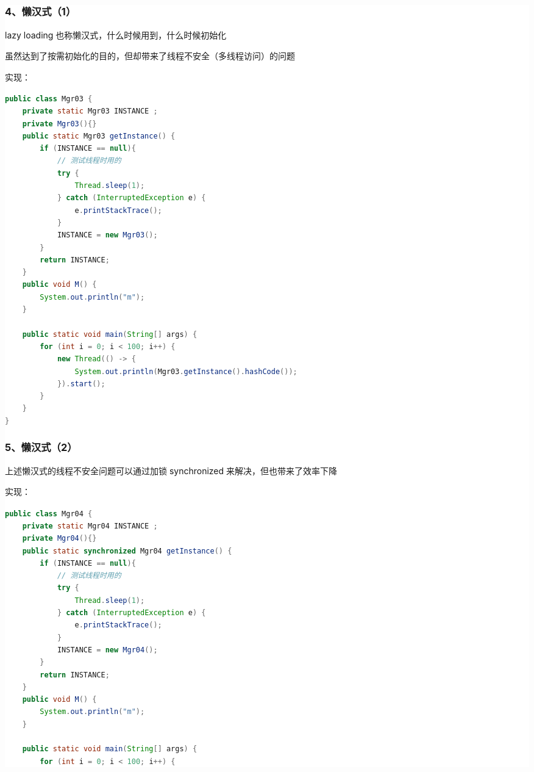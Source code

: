 ### 4、懒汉式（1）

lazy loading 也称懒汉式，什么时候用到，什么时候初始化

虽然达到了按需初始化的目的，但却带来了线程不安全（多线程访问）的问题

实现：

```java
public class Mgr03 {
    private static Mgr03 INSTANCE ;
    private Mgr03(){}
    public static Mgr03 getInstance() {
        if (INSTANCE == null){
            // 测试线程时用的
            try {
                Thread.sleep(1);
            } catch (InterruptedException e) {
                e.printStackTrace();
            }
            INSTANCE = new Mgr03();
        }
        return INSTANCE;
    }
    public void M() {
        System.out.println("m");
    }

    public static void main(String[] args) {
        for (int i = 0; i < 100; i++) {
            new Thread(() -> {
                System.out.println(Mgr03.getInstance().hashCode());
            }).start();
        }
    }
}
```

### 5、懒汉式（2）

上述懒汉式的线程不安全问题可以通过加锁 synchronized 来解决，但也带来了效率下降

实现：

```java
public class Mgr04 {
    private static Mgr04 INSTANCE ;
    private Mgr04(){}
    public static synchronized Mgr04 getInstance() {
        if (INSTANCE == null){
            // 测试线程时用的
            try {
                Thread.sleep(1);
            } catch (InterruptedException e) {
                e.printStackTrace();
            }
            INSTANCE = new Mgr04();
        }
        return INSTANCE;
    }
    public void M() {
        System.out.println("m");
    }

    public static void main(String[] args) {
        for (int i = 0; i < 100; i++) {
```